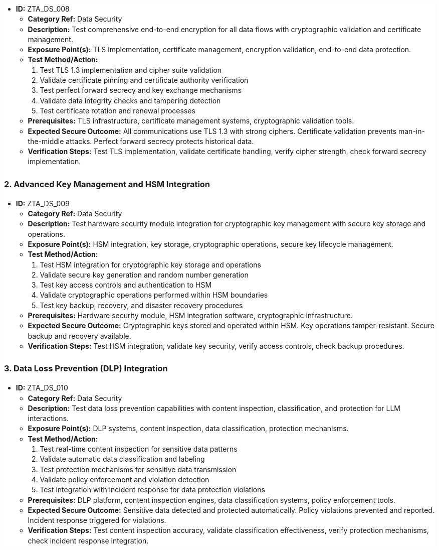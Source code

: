 * **ID:** ZTA_DS_008
    * **Category Ref:** Data Security
    * **Description:** Test comprehensive end-to-end encryption for all data flows with cryptographic validation and certificate management.
    * **Exposure Point(s):** TLS implementation, certificate management, encryption validation, end-to-end data protection.
    * **Test Method/Action:**
        1. Test TLS 1.3 implementation and cipher suite validation
        2. Validate certificate pinning and certificate authority verification
        3. Test perfect forward secrecy and key exchange mechanisms
        4. Validate data integrity checks and tampering detection
        5. Test certificate rotation and renewal processes
    * **Prerequisites:** TLS infrastructure, certificate management systems, cryptographic validation tools.
    * **Expected Secure Outcome:** All communications use TLS 1.3 with strong ciphers. Certificate validation prevents man-in-the-middle attacks. Perfect forward secrecy protects historical data.
    * **Verification Steps:** Test TLS implementation, validate certificate handling, verify cipher strength, check forward secrecy implementation.

### 2. Advanced Key Management and HSM Integration

* **ID:** ZTA_DS_009
    * **Category Ref:** Data Security
    * **Description:** Test hardware security module integration for cryptographic key management with secure key storage and operations.
    * **Exposure Point(s):** HSM integration, key storage, cryptographic operations, secure key lifecycle management.
    * **Test Method/Action:**
        1. Test HSM integration for cryptographic key storage and operations
        2. Validate secure key generation and random number generation
        3. Test key access controls and authentication to HSM
        4. Validate cryptographic operations performed within HSM boundaries
        5. Test key backup, recovery, and disaster recovery procedures
    * **Prerequisites:** Hardware security module, HSM integration software, cryptographic infrastructure.
    * **Expected Secure Outcome:** Cryptographic keys stored and operated within HSM. Key operations tamper-resistant. Secure backup and recovery available.
    * **Verification Steps:** Test HSM integration, validate key security, verify access controls, check backup procedures.

### 3. Data Loss Prevention (DLP) Integration

* **ID:** ZTA_DS_010
    * **Category Ref:** Data Security
    * **Description:** Test data loss prevention capabilities with content inspection, classification, and protection for LLM interactions.
    * **Exposure Point(s):** DLP systems, content inspection, data classification, protection mechanisms.
    * **Test Method/Action:**
        1. Test real-time content inspection for sensitive data patterns
        2. Validate automatic data classification and labeling
        3. Test protection mechanisms for sensitive data transmission
        4. Validate policy enforcement and violation detection
        5. Test integration with incident response for data protection violations
    * **Prerequisites:** DLP platform, content inspection engines, data classification systems, policy enforcement tools.
    * **Expected Secure Outcome:** Sensitive data detected and protected automatically. Policy violations prevented and reported. Incident response triggered for violations.
    * **Verification Steps:** Test content inspection accuracy, validate classification effectiveness, verify protection mechanisms, check incident response integration.
